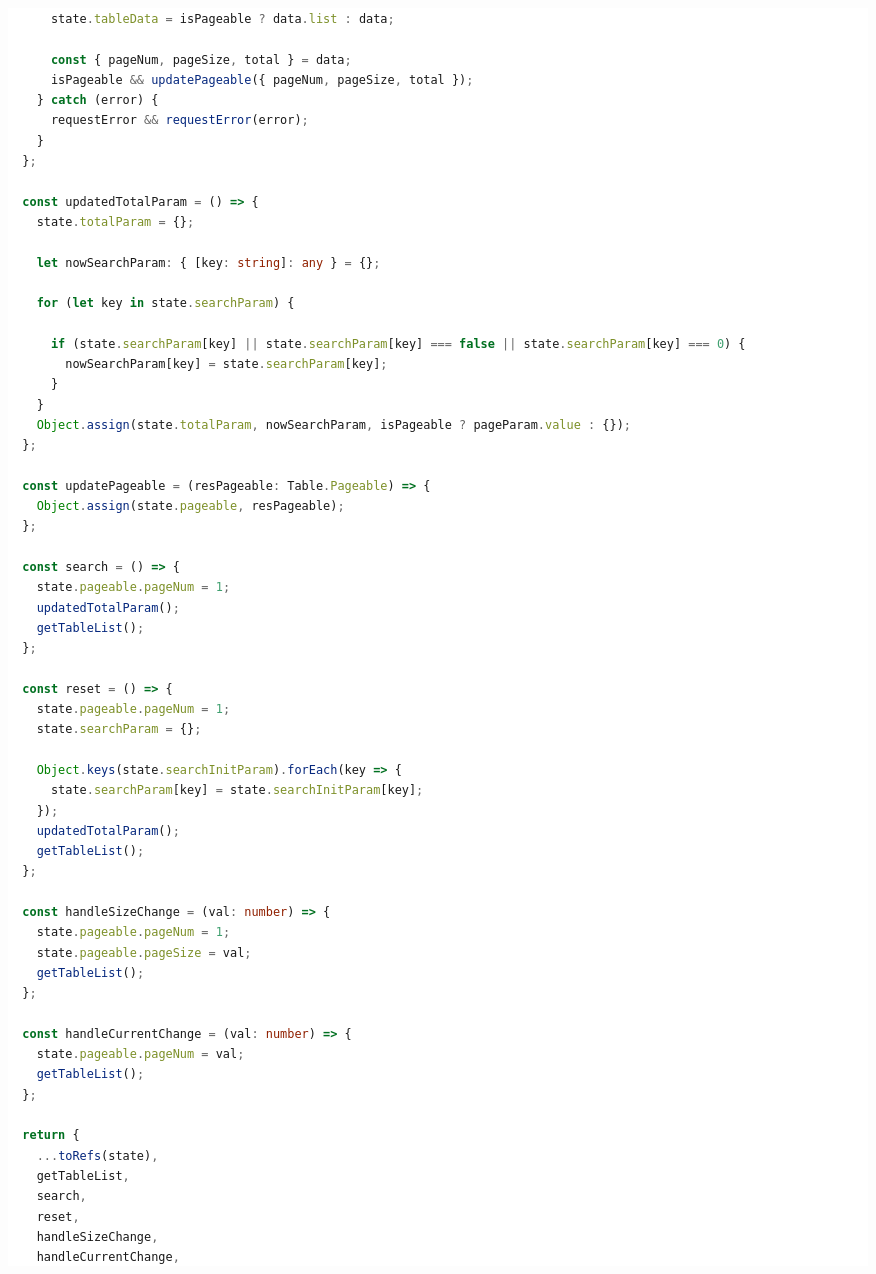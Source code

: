 ```ts
      state.tableData = isPageable ? data.list : data;

      const { pageNum, pageSize, total } = data;
      isPageable && updatePageable({ pageNum, pageSize, total });
    } catch (error) {
      requestError && requestError(error);
    }
  };

  const updatedTotalParam = () => {
    state.totalParam = {};

    let nowSearchParam: { [key: string]: any } = {};

    for (let key in state.searchParam) {

      if (state.searchParam[key] || state.searchParam[key] === false || state.searchParam[key] === 0) {
        nowSearchParam[key] = state.searchParam[key];
      }
    }
    Object.assign(state.totalParam, nowSearchParam, isPageable ? pageParam.value : {});
  };

  const updatePageable = (resPageable: Table.Pageable) => {
    Object.assign(state.pageable, resPageable);
  };

  const search = () => {
    state.pageable.pageNum = 1;
    updatedTotalParam();
    getTableList();
  };

  const reset = () => {
    state.pageable.pageNum = 1;
    state.searchParam = {};

    Object.keys(state.searchInitParam).forEach(key => {
      state.searchParam[key] = state.searchInitParam[key];
    });
    updatedTotalParam();
    getTableList();
  };

  const handleSizeChange = (val: number) => {
    state.pageable.pageNum = 1;
    state.pageable.pageSize = val;
    getTableList();
  };

  const handleCurrentChange = (val: number) => {
    state.pageable.pageNum = val;
    getTableList();
  };

  return {
    ...toRefs(state),
    getTableList,
    search,
    reset,
    handleSizeChange,
    handleCurrentChange,
```